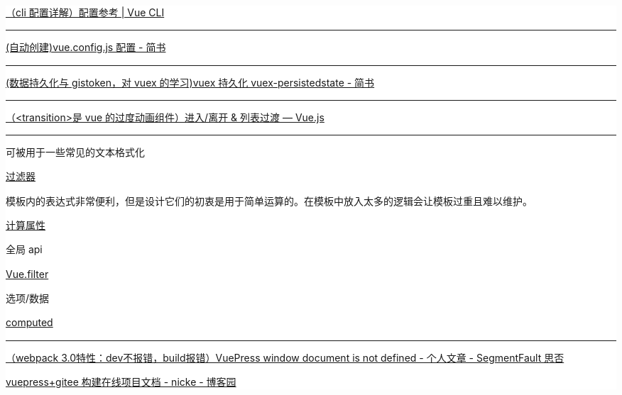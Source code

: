 
[（cli 配置详解）配置参考 | Vue CLI](https://cli.vuejs.org/zh/config/#%E5%85%A8%E5%B1%80-cli-%E9%85%8D%E7%BD%AE)

---

[(自动创建)vue.config.js 配置 - 简书](https://www.jianshu.com/p/b358a91bdf2d)

---

[(数据持久化与 gistoken，对 vuex 的学习)vuex 持久化 vuex-persistedstate - 简书](https://www.jianshu.com/p/c22861ec5f21)

---

[（\<transition>是 vue 的过度动画组件）进入/离开 & 列表过渡 — Vue.js](https://cn.vuejs.org/v2/guide/transitions.html#CSS-%E8%BF%87%E6%B8%A1)

---

可被用于一些常见的文本格式化

[过滤器](https://cn.vuejs.org/v2/guide/filters.html)

模板内的表达式非常便利，但是设计它们的初衷是用于简单运算的。在模板中放入太多的逻辑会让模板过重且难以维护。

[计算属性](https://cn.vuejs.org/v2/guide/computed.html#计算属性)

全局 api

[Vue.filter](https://cn.vuejs.org/v2/api/#Vue-filter)

选项/数据

[computed](https://cn.vuejs.org/v2/api/#computed)

---





 [（webpack 3.0特性：dev不报错，build报错）VuePress window document is not defined - 个人文章 - SegmentFault 思否](https://segmentfault.com/a/1190000022727986)  

[vuepress+gitee 构建在线项目文档 - nicke - 博客园](https://www.cnblogs.com/linnicke/p/12732456.html#%E6%89%A7%E8%A1%8C%E8%84%9A%E6%9C%AC%E5%91%BD%E4%BB%A4deploy%E5%AE%8C%E6%88%90%E6%9E%84%E5%BB%BA%EF%BC%8C%E5%B9%B6%E6%8E%A8%E9%80%81%E5%88%B0%E4%BB%93%E5%BA%93%E7%9A%84gh-pages%E5%88%86%E6%94%AF%E4%B8%8A) 

